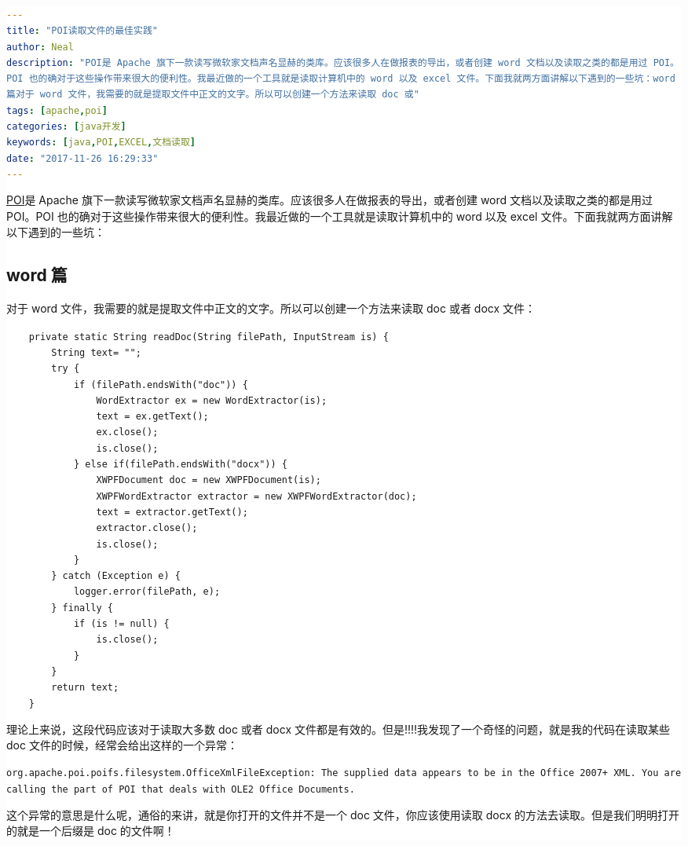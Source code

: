 ```yaml
---
title: "POI读取文件的最佳实践"
author: Neal
description: "POI是 Apache 旗下一款读写微软家文档声名显赫的类库。应该很多人在做报表的导出，或者创建 word 文档以及读取之类的都是用过 POI。POI 也的确对于这些操作带来很大的便利性。我最近做的一个工具就是读取计算机中的 word 以及 excel 文件。下面我就两方面讲解以下遇到的一些坑：word 篇对于 word 文件，我需要的就是提取文件中正文的文字。所以可以创建一个方法来读取 doc 或"
tags: [apache,poi]
categories: [java开发]
keywords: [java,POI,EXCEL,文档读取]
date: "2017-11-26 16:29:33"
---
```

[POI](https://poi.apache.org/)是 Apache 旗下一款读写微软家文档声名显赫的类库。应该很多人在做报表的导出，或者创建 word 文档以及读取之类的都是用过 POI。POI 也的确对于这些操作带来很大的便利性。我最近做的一个工具就是读取计算机中的 word 以及 excel 文件。下面我就两方面讲解以下遇到的一些坑：

## word 篇
对于 word 文件，我需要的就是提取文件中正文的文字。所以可以创建一个方法来读取 doc 或者 docx 文件：
```
    private static String readDoc(String filePath, InputStream is) {
        String text= "";
        try {
            if (filePath.endsWith("doc")) {
                WordExtractor ex = new WordExtractor(is);
                text = ex.getText();
                ex.close();
                is.close();
            } else if(filePath.endsWith("docx")) {
                XWPFDocument doc = new XWPFDocument(is);
                XWPFWordExtractor extractor = new XWPFWordExtractor(doc);
                text = extractor.getText();
                extractor.close();
                is.close();
            }
        } catch (Exception e) {
            logger.error(filePath, e);
        } finally {
            if (is != null) {
                is.close();
            }
        }
        return text;
    }
```

理论上来说，这段代码应该对于读取大多数 doc 或者 docx 文件都是有效的。但是!!!!我发现了一个奇怪的问题，就是我的代码在读取某些 doc 文件的时候，经常会给出这样的一个异常：

```
org.apache.poi.poifs.filesystem.OfficeXmlFileException: The supplied data appears to be in the Office 2007+ XML. You are calling the part of POI that deals with OLE2 Office Documents.
```
这个异常的意思是什么呢，通俗的来讲，就是你打开的文件并不是一个 doc 文件，你应该使用读取 docx 的方法去读取。但是我们明明打开的就是一个后缀是 doc 的文件啊！

